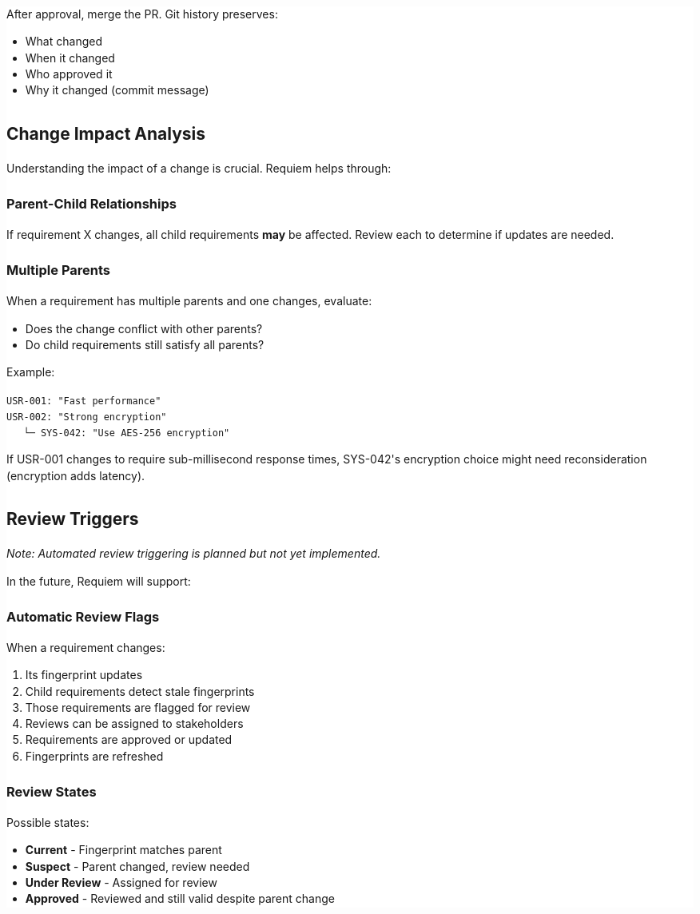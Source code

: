 After approval, merge the PR. Git history preserves:
- What changed
- When it changed
- Who approved it
- Why it changed (commit message)

## Change Impact Analysis

Understanding the impact of a change is crucial. Requiem helps through:

### Parent-Child Relationships

If requirement X changes, all child requirements **may** be affected. Review each to determine if updates are needed.

### Multiple Parents

When a requirement has multiple parents and one changes, evaluate:
- Does the change conflict with other parents?
- Do child requirements still satisfy all parents?

Example:
```
USR-001: "Fast performance"
USR-002: "Strong encryption"
   └─ SYS-042: "Use AES-256 encryption"
```

If USR-001 changes to require sub-millisecond response times, SYS-042's encryption choice might need reconsideration (encryption adds latency).

## Review Triggers

*Note: Automated review triggering is planned but not yet implemented.*

In the future, Requiem will support:

### Automatic Review Flags

When a requirement changes:
1. Its fingerprint updates
2. Child requirements detect stale fingerprints
3. Those requirements are flagged for review
4. Reviews can be assigned to stakeholders
5. Requirements are approved or updated
6. Fingerprints are refreshed

### Review States

Possible states:
- **Current** - Fingerprint matches parent
- **Suspect** - Parent changed, review needed
- **Under Review** - Assigned for review
- **Approved** - Reviewed and still valid despite parent change
